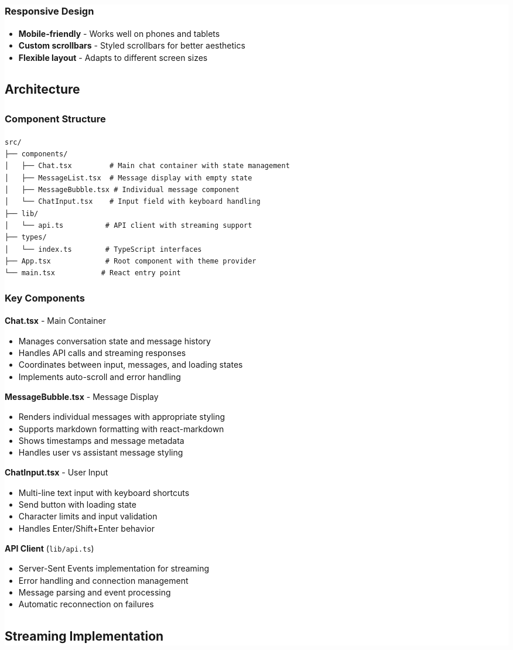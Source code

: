 ### Responsive Design
- **Mobile-friendly** - Works well on phones and tablets
- **Custom scrollbars** - Styled scrollbars for better aesthetics
- **Flexible layout** - Adapts to different screen sizes

## Architecture

### Component Structure
```
src/
├── components/
│   ├── Chat.tsx         # Main chat container with state management
│   ├── MessageList.tsx  # Message display with empty state
│   ├── MessageBubble.tsx # Individual message component
│   └── ChatInput.tsx    # Input field with keyboard handling
├── lib/
│   └── api.ts          # API client with streaming support
├── types/
│   └── index.ts        # TypeScript interfaces
├── App.tsx             # Root component with theme provider
└── main.tsx           # React entry point
```

### Key Components

**Chat.tsx** - Main Container
- Manages conversation state and message history
- Handles API calls and streaming responses
- Coordinates between input, messages, and loading states
- Implements auto-scroll and error handling

**MessageBubble.tsx** - Message Display
- Renders individual messages with appropriate styling
- Supports markdown formatting with react-markdown
- Shows timestamps and message metadata
- Handles user vs assistant message styling

**ChatInput.tsx** - User Input
- Multi-line text input with keyboard shortcuts
- Send button with loading state
- Character limits and input validation
- Handles Enter/Shift+Enter behavior

**API Client** (`lib/api.ts`)
- Server-Sent Events implementation for streaming
- Error handling and connection management
- Message parsing and event processing
- Automatic reconnection on failures

## Streaming Implementation
